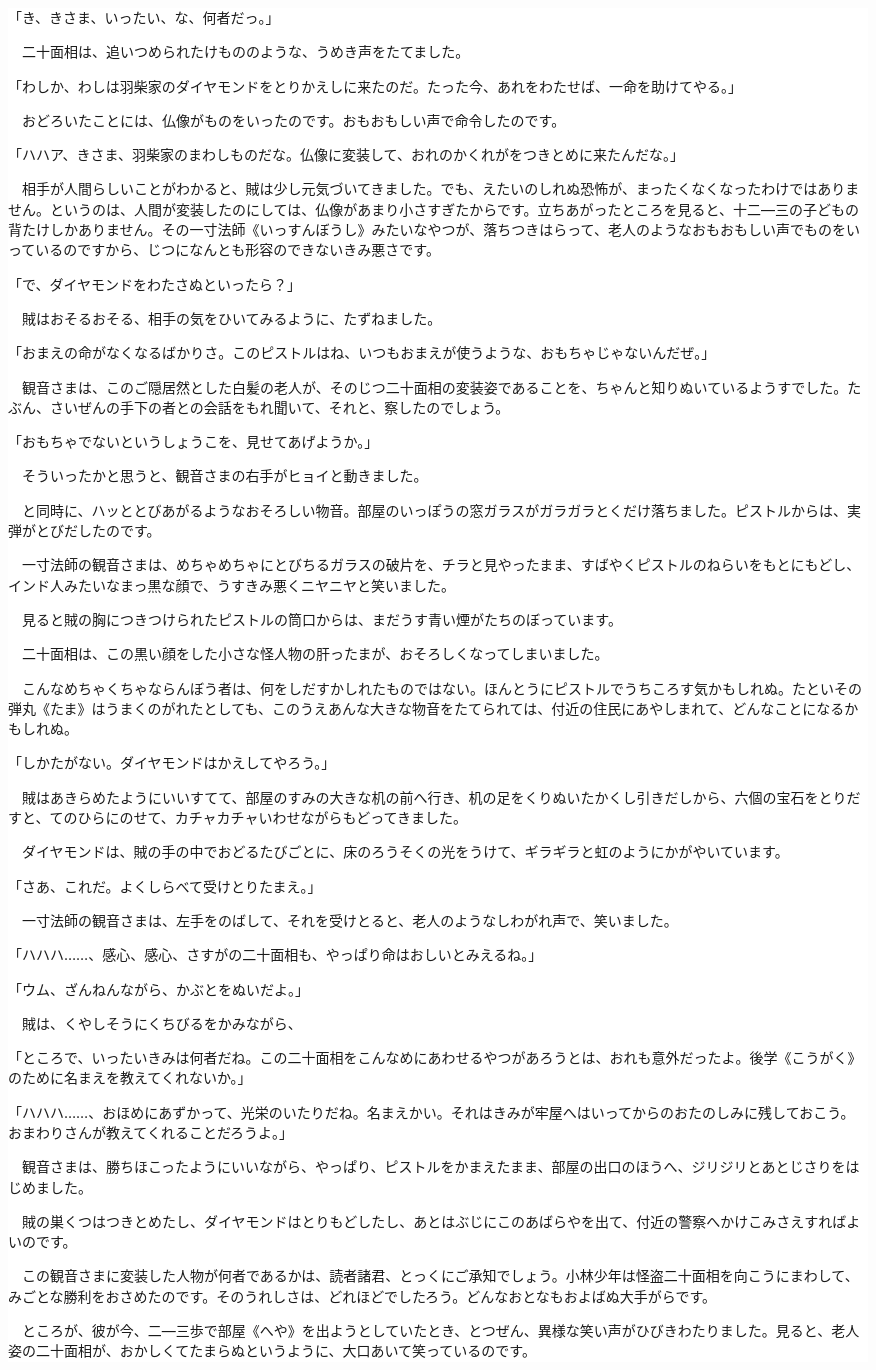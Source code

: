 「き、きさま、いったい、な、何者だっ。」

　二十面相は、追いつめられたけもののような、うめき声をたてました。

「わしか、わしは羽柴家のダイヤモンドをとりかえしに来たのだ。たった今、あれをわたせば、一命を助けてやる。」

　おどろいたことには、仏像がものをいったのです。おもおもしい声で命令したのです。

「ハハア、きさま、羽柴家のまわしものだな。仏像に変装して、おれのかくれがをつきとめに来たんだな。」

　相手が人間らしいことがわかると、賊は少し元気づいてきました。でも、えたいのしれぬ恐怖が、まったくなくなったわけではありません。というのは、人間が変装したのにしては、仏像があまり小さすぎたからです。立ちあがったところを見ると、十二―三の子どもの背たけしかありません。その一寸法師《いっすんぼうし》みたいなやつが、落ちつきはらって、老人のようなおもおもしい声でものをいっているのですから、じつになんとも形容のできないきみ悪さです。

「で、ダイヤモンドをわたさぬといったら？」

　賊はおそるおそる、相手の気をひいてみるように、たずねました。

「おまえの命がなくなるばかりさ。このピストルはね、いつもおまえが使うような、おもちゃじゃないんだぜ。」

　観音さまは、このご隠居然とした白髪の老人が、そのじつ二十面相の変装姿であることを、ちゃんと知りぬいているようすでした。たぶん、さいぜんの手下の者との会話をもれ聞いて、それと、察したのでしょう。

「おもちゃでないというしょうこを、見せてあげようか。」

　そういったかと思うと、観音さまの右手がヒョイと動きました。

　と同時に、ハッととびあがるようなおそろしい物音。部屋のいっぽうの窓ガラスがガラガラとくだけ落ちました。ピストルからは、実弾がとびだしたのです。

　一寸法師の観音さまは、めちゃめちゃにとびちるガラスの破片を、チラと見やったまま、すばやくピストルのねらいをもとにもどし、インド人みたいなまっ黒な顔で、うすきみ悪くニヤニヤと笑いました。

　見ると賊の胸につきつけられたピストルの筒口からは、まだうす青い煙がたちのぼっています。

　二十面相は、この黒い顔をした小さな怪人物の肝ったまが、おそろしくなってしまいました。

　こんなめちゃくちゃならんぼう者は、何をしだすかしれたものではない。ほんとうにピストルでうちころす気かもしれぬ。たといその弾丸《たま》はうまくのがれたとしても、このうえあんな大きな物音をたてられては、付近の住民にあやしまれて、どんなことになるかもしれぬ。

「しかたがない。ダイヤモンドはかえしてやろう。」

　賊はあきらめたようにいいすてて、部屋のすみの大きな机の前へ行き、机の足をくりぬいたかくし引きだしから、六個の宝石をとりだすと、てのひらにのせて、カチャカチャいわせながらもどってきました。

　ダイヤモンドは、賊の手の中でおどるたびごとに、床のろうそくの光をうけて、ギラギラと虹のようにかがやいています。

「さあ、これだ。よくしらべて受けとりたまえ。」

　一寸法師の観音さまは、左手をのばして、それを受けとると、老人のようなしわがれ声で、笑いました。

「ハハハ……、感心、感心、さすがの二十面相も、やっぱり命はおしいとみえるね。」

「ウム、ざんねんながら、かぶとをぬいだよ。」

　賊は、くやしそうにくちびるをかみながら、

「ところで、いったいきみは何者だね。この二十面相をこんなめにあわせるやつがあろうとは、おれも意外だったよ。後学《こうがく》のために名まえを教えてくれないか。」

「ハハハ……、おほめにあずかって、光栄のいたりだね。名まえかい。それはきみが牢屋へはいってからのおたのしみに残しておこう。おまわりさんが教えてくれることだろうよ。」

　観音さまは、勝ちほこったようにいいながら、やっぱり、ピストルをかまえたまま、部屋の出口のほうへ、ジリジリとあとじさりをはじめました。

　賊の巣くつはつきとめたし、ダイヤモンドはとりもどしたし、あとはぶじにこのあばらやを出て、付近の警察へかけこみさえすればよいのです。

　この観音さまに変装した人物が何者であるかは、読者諸君、とっくにご承知でしょう。小林少年は怪盗二十面相を向こうにまわして、みごとな勝利をおさめたのです。そのうれしさは、どれほどでしたろう。どんなおとなもおよばぬ大手がらです。

　ところが、彼が今、二―三歩で部屋《へや》を出ようとしていたとき、とつぜん、異様な笑い声がひびきわたりました。見ると、老人姿の二十面相が、おかしくてたまらぬというように、大口あいて笑っているのです。
